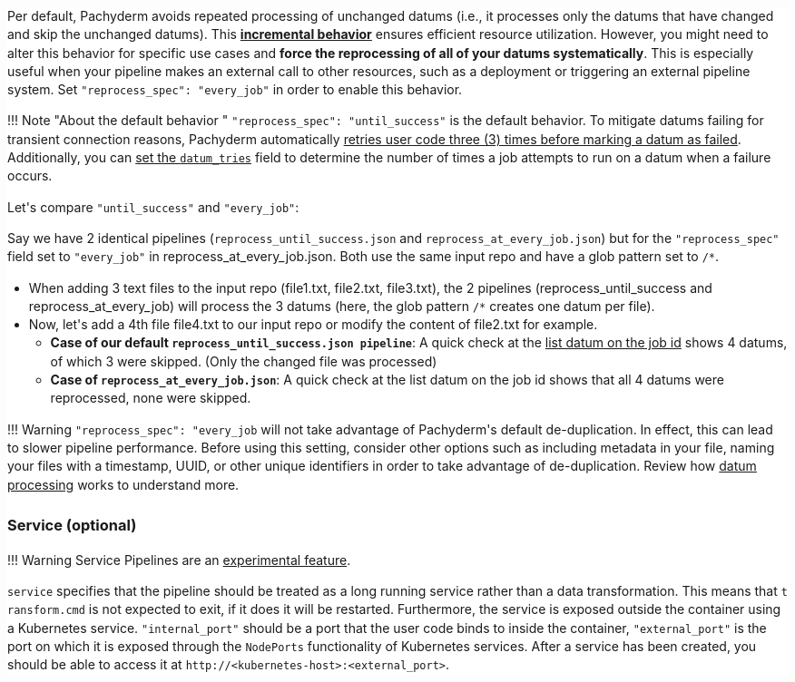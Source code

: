 Per default, Pachyderm avoids repeated processing of unchanged datums (i.e., it processes only the datums that have changed and skip the unchanged datums). This [**incremental behavior**](https://docs.pachyderm.com/latest/concepts/pipeline-concepts/datum/relationship-between-datums/#example-1-one-file-in-the-input-datum-one-file-in-the-output-datum) ensures efficient resource utilization. However, you might need to alter this behavior for specific use cases and **force the reprocessing of all of your datums systematically**. This is especially useful when your pipeline makes an external call to other resources, such as a deployment or triggering an external pipeline system.  Set `"reprocess_spec": "every_job"` in order to enable this behavior. 

!!! Note "About the default behavior "
    `"reprocess_spec": "until_success"` is the default behavior.
    To mitigate datums failing for transient connection reasons,
    Pachyderm automatically [retries user code three (3) times before marking a datum as failed](https://docs.pachyderm.com/latest/troubleshooting/pipeline_troubleshooting/#introduction). Additionally, you can [set the  `datum_tries`](https://docs.pachyderm.com/latest/reference/pipeline_spec/#datum-tries-optional) field to determine the number of times a job attempts to run on a datum when a failure occurs.


Let's compare `"until_success"` and `"every_job"`:

  Say we have 2 identical pipelines (`reprocess_until_success.json` and `reprocess_at_every_job.json`) but for the `"reprocess_spec"` field set to `"every_job"` in reprocess_at_every_job.json. 
  Both use the same input repo and have a glob pattern set to `/*`. 

  - When adding 3 text files to the input repo (file1.txt, file2.txt, file3.txt), the 2 pipelines (reprocess_until_success and reprocess_at_every_job) will process the 3 datums (here, the glob pattern `/*` creates one datum per file).
  - Now, let's add a 4th file file4.txt to our input repo or modify the content of file2.txt for example.
      - **Case of our default `reprocess_until_success.json pipeline`**: A quick check at the [list datum on the job id](https://docs.pachyderm.com/latest/concepts/pipeline-concepts/datum/glob-pattern/#running-list-datum-on-a-past-job) shows 4 datums, of which 3 were skipped. (Only the changed file was processed)
      - **Case of `reprocess_at_every_job.json`**: A quick check at the list datum on the job id shows that all 4 datums were reprocessed, none were skipped.

!!! Warning
    `"reprocess_spec": "every_job` will not take advantage of Pachyderm's default de-duplication. In effect, this can lead to slower pipeline performance. Before using this setting, consider other options such as including metadata in your file, naming your files with a timestamp, UUID, or other unique identifiers in order to take advantage of de-duplication. Review how [datum processing](https://docs.pachyderm.com/latest/concepts/pipeline-concepts/datum/relationship-between-datums/) works to understand more.

### Service (optional)

!!! Warning
    Service Pipelines are an [experimental feature](../../contributing/supported-releases/#experimental).

`service` specifies that the pipeline should be treated as a long running
service rather than a data transformation. This means that `transform.cmd` is
not expected to exit, if it does it will be restarted. Furthermore, the service
is exposed outside the container using a Kubernetes service.
`"internal_port"` should be a port that the user code binds to inside the
container, `"external_port"` is the port on which it is exposed through the
`NodePorts` functionality of Kubernetes services. After a service has been
created, you should be able to access it at
`http://<kubernetes-host>:<external_port>`.
